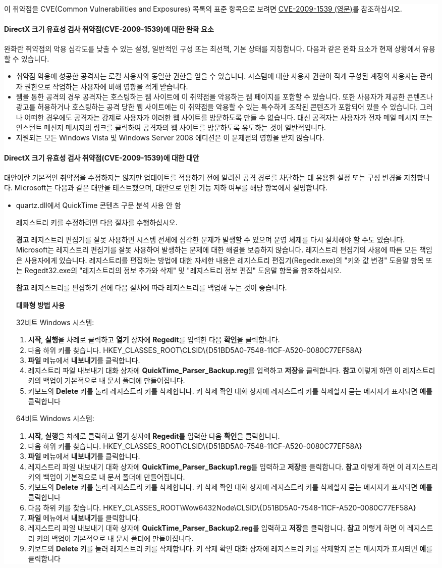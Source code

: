 이 취약점을 CVE(Common Vulnerabilities and Exposures) 목록의 표준 항목으로 보려면 [CVE-2009-1539 (영문)](http://www.cve.mitre.org/cgi-bin/cvename.cgi?name=cve-2009-1539)를 참조하십시오.

#### DirectX 크기 유효성 검사 취약점(CVE-2009-1539)에 대한 완화 요소

완화란 취약점의 악용 심각도를 낮출 수 있는 설정, 일반적인 구성 또는 최선책, 기본 상태를 지칭합니다. 다음과 같은 완화 요소가 현재 상황에서 유용할 수 있습니다.

-   취약점 악용에 성공한 공격자는 로컬 사용자와 동일한 권한을 얻을 수 있습니다. 시스템에 대한 사용자 권한이 적게 구성된 계정의 사용자는 관리자 권한으로 작업하는 사용자에 비해 영향을 적게 받습니다.
-   웹을 통한 공격의 경우 공격자는 호스팅하는 웹 사이트에 이 취약점을 악용하는 웹 페이지를 포함할 수 있습니다. 또한 사용자가 제공한 콘텐츠나 광고를 허용하거나 호스팅하는 공격 당한 웹 사이트에는 이 취약점을 악용할 수 있는 특수하게 조작된 콘텐츠가 포함되어 있을 수 있습니다. 그러나 어떠한 경우에도 공격자는 강제로 사용자가 이러한 웹 사이트를 방문하도록 만들 수 없습니다. 대신 공격자는 사용자가 전자 메일 메시지 또는 인스턴트 메신저 메시지의 링크를 클릭하여 공격자의 웹 사이트를 방문하도록 유도하는 것이 일반적입니다.
-   지원되는 모든 Windows Vista 및 Windows Server 2008 에디션은 이 문제점의 영향을 받지 않습니다.

#### DirectX 크기 유효성 검사 취약점(CVE-2009-1539)에 대한 대안

대안이란 기본적인 취약점을 수정하지는 않지만 업데이트를 적용하기 전에 알려진 공격 경로를 차단하는 데 유용한 설정 또는 구성 변경을 지칭합니다. Microsoft는 다음과 같은 대안을 테스트했으며, 대안으로 인한 기능 저하 여부를 해당 항목에서 설명합니다.

-   quartz.dll에서 QuickTime 콘텐츠 구문 분석 사용 안 함

    레지스트리 키를 수정하려면 다음 절차를 수행하십시오.

    **경고** 레지스트리 편집기를 잘못 사용하면 시스템 전체에 심각한 문제가 발생할 수 있으며 운영 체제를 다시 설치해야 할 수도 있습니다. Microsoft는 레지스트리 편집기를 잘못 사용하여 발생하는 문제에 대한 해결을 보증하지 않습니다. 레지스트리 편집기의 사용에 따른 모든 책임은 사용자에게 있습니다. 레지스트리를 편집하는 방법에 대한 자세한 내용은 레지스트리 편집기(Regedit.exe)의 "키와 값 변경" 도움말 항목 또는 Regedt32.exe의 "레지스트리의 정보 추가와 삭제" 및 "레지스트리 정보 편집" 도움말 항목을 참조하십시오.

    **참고** 레지스트리를 편집하기 전에 다음 절차에 따라 레지스트리를 백업해 두는 것이 좋습니다.

    **대화형 방법 사용**

    32비트 Windows 시스템:

    1.  **시작**, **실행**을 차례로 클릭하고 **열기** 상자에 **Regedit**를 입력한 다음 **확인**을 클릭합니다.
    2.  다음 하위 키를 찾습니다.
        HKEY\_CLASSES\_ROOT\\CLSID\\{D51BD5A0-7548-11CF-A520-0080C77EF58A}
    3.  **파일** 메뉴에서 **내보내기**를 클릭합니다.
    4.  레지스트리 파일 내보내기 대화 상자에 **QuickTime\_Parser\_Backup.reg**를 입력하고 **저장**을 클릭합니다.
        **참고** 이렇게 하면 이 레지스트리 키의 백업이 기본적으로 내 문서 폴더에 만들어집니다.
    5.  키보드의 **Delete** 키를 눌러 레지스트리 키를 삭제합니다. 키 삭제 확인 대화 상자에 레지스트리 키를 삭제할지 묻는 메시지가 표시되면 **예**를 클릭합니다

    64비트 Windows 시스템:

    1.  **시작**, **실행**을 차례로 클릭하고 **열기** 상자에 **Regedit**를 입력한 다음 **확인**을 클릭합니다.
    2.  다음 하위 키를 찾습니다.
        HKEY\_CLASSES\_ROOT\\CLSID\\{D51BD5A0-7548-11CF-A520-0080C77EF58A}
    3.  **파일** 메뉴에서 **내보내기**를 클릭합니다.
    4.  레지스트리 파일 내보내기 대화 상자에 **QuickTime\_Parser\_Backup1.reg**를 입력하고 **저장**을 클릭합니다.
        **참고** 이렇게 하면 이 레지스트리 키의 백업이 기본적으로 내 문서 폴더에 만들어집니다.
    5.  키보드의 **Delete** 키를 눌러 레지스트리 키를 삭제합니다. 키 삭제 확인 대화 상자에 레지스트리 키를 삭제할지 묻는 메시지가 표시되면 **예**를 클릭합니다
    6.  다음 하위 키를 찾습니다.
        HKEY\_CLASSES\_ROOT\\Wow6432Node\\CLSID\\{D51BD5A0-7548-11CF-A520-0080C77EF58A}
    7.  **파일** 메뉴에서 **내보내기**를 클릭합니다.
    8.  레지스트리 파일 내보내기 대화 상자에 **QuickTime\_Parser\_Backup2.reg**를 입력하고 **저장**을 클릭합니다.
        **참고** 이렇게 하면 이 레지스트리 키의 백업이 기본적으로 내 문서 폴더에 만들어집니다.
    9.  키보드의 **Delete** 키를 눌러 레지스트리 키를 삭제합니다. 키 삭제 확인 대화 상자에 레지스트리 키를 삭제할지 묻는 메시지가 표시되면 **예**를 클릭합니다
